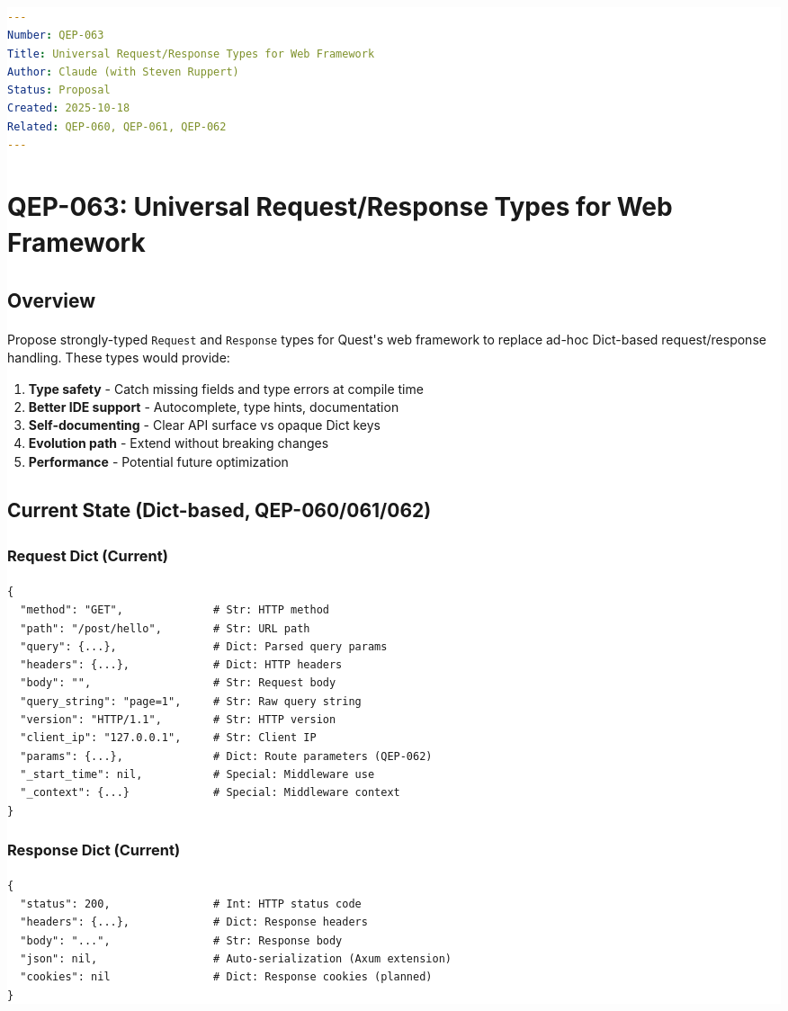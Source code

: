 ```yaml
---
Number: QEP-063
Title: Universal Request/Response Types for Web Framework
Author: Claude (with Steven Ruppert)
Status: Proposal
Created: 2025-10-18
Related: QEP-060, QEP-061, QEP-062
---
```


# QEP-063: Universal Request/Response Types for Web Framework

## Overview

Propose strongly-typed `Request` and `Response` types for Quest's web framework to replace ad-hoc Dict-based request/response handling. These types would provide:

1. **Type safety** - Catch missing fields and type errors at compile time
2. **Better IDE support** - Autocomplete, type hints, documentation
3. **Self-documenting** - Clear API surface vs opaque Dict keys
4. **Evolution path** - Extend without breaking changes
5. **Performance** - Potential future optimization

## Current State (Dict-based, QEP-060/061/062)

### Request Dict (Current)
```quest
{
  "method": "GET",              # Str: HTTP method
  "path": "/post/hello",        # Str: URL path
  "query": {...},               # Dict: Parsed query params
  "headers": {...},             # Dict: HTTP headers
  "body": "",                   # Str: Request body
  "query_string": "page=1",     # Str: Raw query string
  "version": "HTTP/1.1",        # Str: HTTP version
  "client_ip": "127.0.0.1",     # Str: Client IP
  "params": {...},              # Dict: Route parameters (QEP-062)
  "_start_time": nil,           # Special: Middleware use
  "_context": {...}             # Special: Middleware context
}
```

### Response Dict (Current)
```quest
{
  "status": 200,                # Int: HTTP status code
  "headers": {...},             # Dict: Response headers
  "body": "...",                # Str: Response body
  "json": nil,                  # Auto-serialization (Axum extension)
  "cookies": nil                # Dict: Response cookies (planned)
}
```
